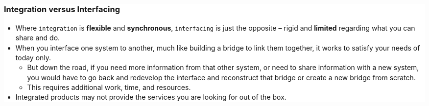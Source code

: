 ### Integration versus Interfacing


- Where `integration` is **flexible** and **synchronous**, `interfacing` is just the opposite – rigid and **limited** regarding what you can share and do. 
- When you interface one system to another, much like building a bridge to link them together, it works to satisfy your needs of today only.
  - But down the road, if you need more information from that other system, or need to share information with a new system, you would have to go back and redevelop the interface and reconstruct that bridge or create a new bridge from scratch. 
  - This requires additional work, time, and resources. 
- Integrated products may not provide the services you are looking for out of the box.
